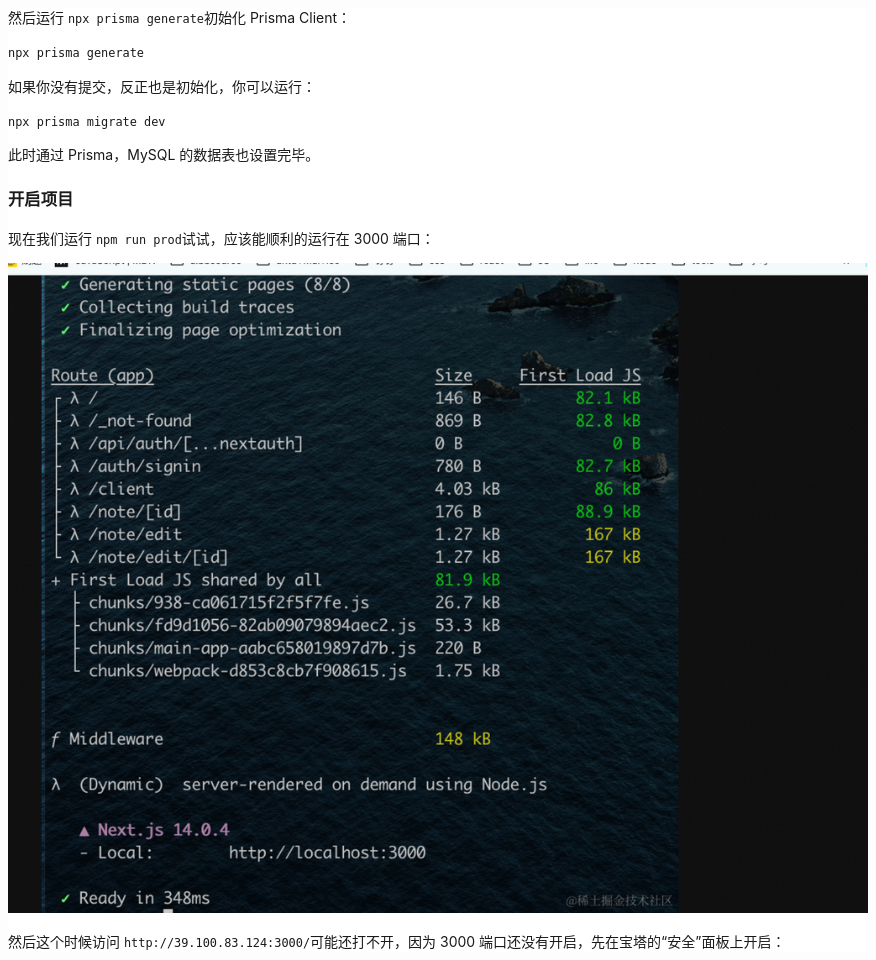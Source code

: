 然后运行 `npx prisma generate`初始化 Prisma Client：

```js
npx prisma generate
```

如果你没有提交，反正也是初始化，你可以运行：

```bash
npx prisma migrate dev
```

此时通过 Prisma，MySQL 的数据表也设置完毕。

### 开启项目

现在我们运行 `npm run prod`试试，应该能顺利的运行在 3000 端口：

![alt text](./image-212.png)

然后这个时候访问 `http://39.100.83.124:3000/`可能还打不开，因为 3000 端口还没有开启，先在宝塔的“安全”面板上开启：
